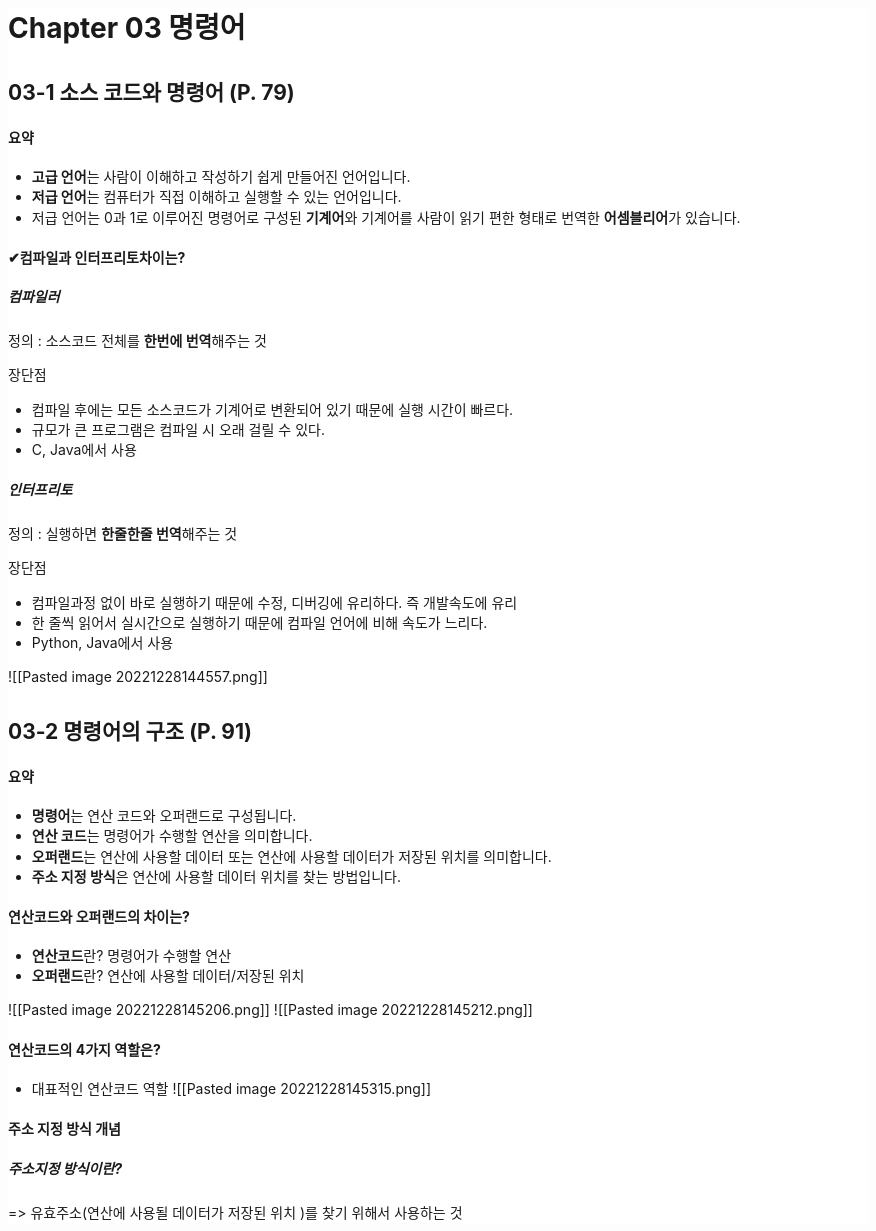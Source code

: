 
# Chapter 03 명령어  

##  03-1 소스 코드와 명령어 (P. 79)  
#### 요약
- **고급 언어**는 사람이 이해하고 작성하기 쉽게 만들어진 언어입니다.
- **저급 언어**는 컴퓨터가 직접 이해하고 실행할 수 있는 언어입니다.
- 저급 언어는 0과 1로 이루어진 명령어로 구성된 **기계어**와 기계어를 사람이 읽기 편한 형태로 번역한 **어셈블리어**가 있습니다.



#### ✔컴파일과 인터프리토차이는?
##### 컴파일러
정의 : 소스코드 전체를 **한번에 번역**해주는 것 ​

장단점
- 컴파일 후에는 모든 소스코드가 기계어로 변환되어 있기 때문에 실행 시간이 빠르다.  
- 규모가 큰 프로그램은 컴파일 시 오래 걸릴 수 있다.  
- C, Java에서 사용  

##### 인터프리토
정의 : 실행하면 **한줄한줄 번역**해주는 것

장단점
- 컴파일과정 없이 바로 실행하기 때문에 수정, 디버깅에 유리하다. 즉 개발속도에 유리  
- 한 줄씩 읽어서 실시간으로 실행하기 때문에 컴파일 언어에 비해 속도가 느리다.  
- Python, Java에서 사용  

![[Pasted image 20221228144557.png]]

##  03-2 명령어의 구조 (P. 91)  
#### 요약
- **명령어**는 연산 코드와 오퍼랜드로 구성됩니다.
- **연산 코드**는 명령어가 수행할 연산을 의미합니다.
- **오퍼랜드**는 연산에 사용할 데이터 또는 연산에 사용할 데이터가 저장된 위치를 의미합니다.
- **주소 지정 방식**은 연산에 사용할 데이터 위치를 찾는 방법입니다.

#### 연산코드와 오퍼랜드의 차이는?
- **연산코드**란? 명령어가 수행할 연산  
- **오퍼랜드**란? 연산에 사용할 데이터/저장된 위치

![[Pasted image 20221228145206.png]]
![[Pasted image 20221228145212.png]]

#### 연산코드의 4가지 역할은?
- 대표적인 연산코드 역할
![[Pasted image 20221228145315.png]]

#### 주소 지정 방식 개념
#####  주소지정 방식이란? 
=> 유효주소(연산에 사용될 데이터가 저장된 위치 )를 찾기 위해서 사용하는 것  
